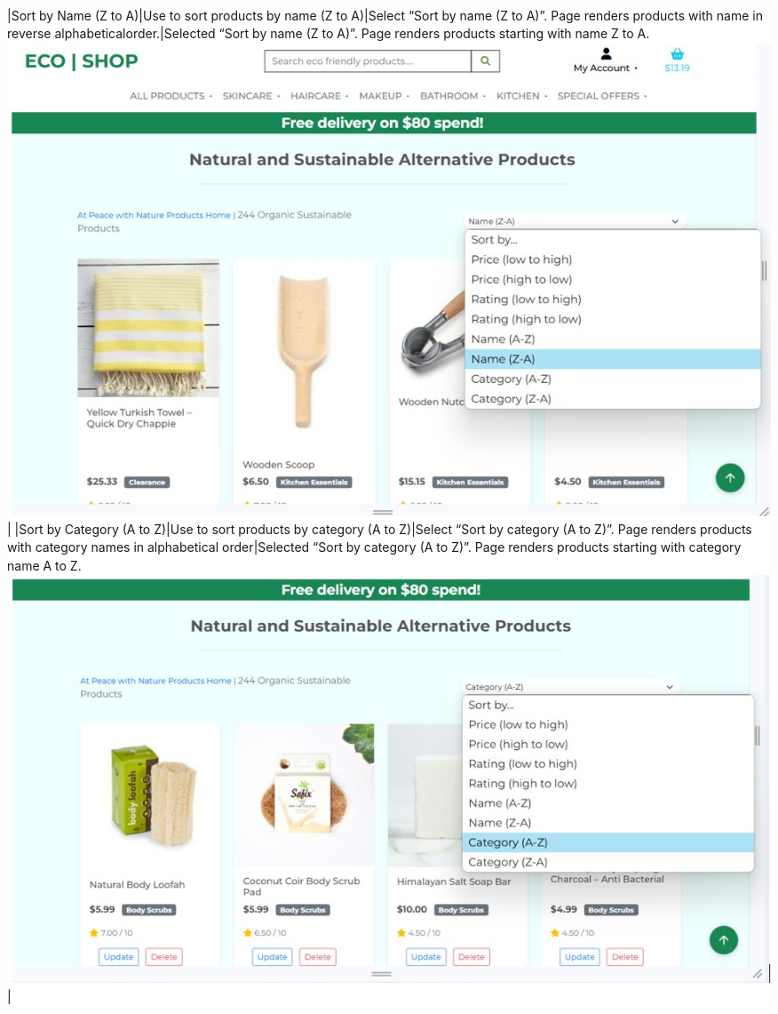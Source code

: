 |Sort by Name (Z to A)|Use to sort products by name (Z to A)|Select “Sort by name (Z to A)”. Page renders products with name in reverse alphabeticalorder.|Selected “Sort by name (Z to A)”. Page renders products starting with name Z to A. ![namez-a-outcome](/static/images/readme_images/features-testing-images/namez-a-outcome.jpg)|
|Sort by Category (A to Z)|Use to sort products by category (A to Z)|Select “Sort by category (A to Z)”. Page renders products with category names in alphabetical order|Selected “Sort by category (A to Z)”. Page renders products starting with category name  A to Z. ![categorya-z-outcome](/static/images/readme_images/features-testing-images/categorya-z-outcome.jpg)|